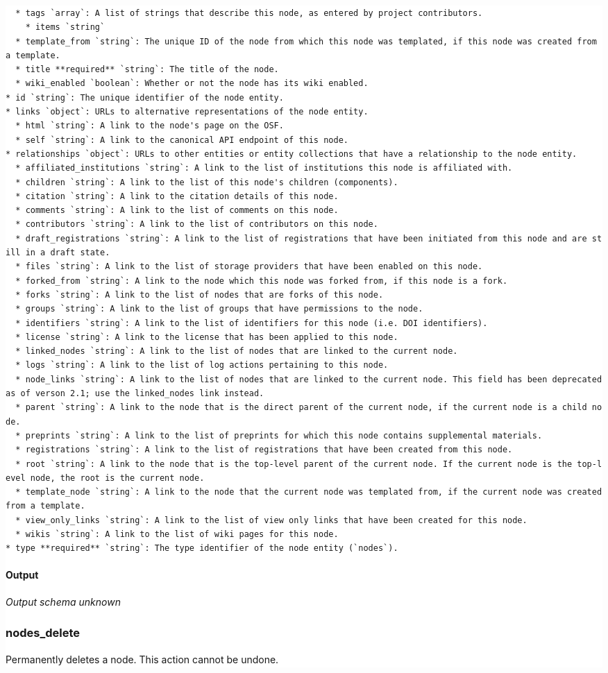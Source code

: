       * tags `array`: A list of strings that describe this node, as entered by project contributors.
        * items `string`
      * template_from `string`: The unique ID of the node from which this node was templated, if this node was created from a template.
      * title **required** `string`: The title of the node.
      * wiki_enabled `boolean`: Whether or not the node has its wiki enabled.
    * id `string`: The unique identifier of the node entity.
    * links `object`: URLs to alternative representations of the node entity.
      * html `string`: A link to the node's page on the OSF.
      * self `string`: A link to the canonical API endpoint of this node.
    * relationships `object`: URLs to other entities or entity collections that have a relationship to the node entity.
      * affiliated_institutions `string`: A link to the list of institutions this node is affiliated with.
      * children `string`: A link to the list of this node's children (components).
      * citation `string`: A link to the citation details of this node.
      * comments `string`: A link to the list of comments on this node.
      * contributors `string`: A link to the list of contributors on this node.
      * draft_registrations `string`: A link to the list of registrations that have been initiated from this node and are still in a draft state.
      * files `string`: A link to the list of storage providers that have been enabled on this node.
      * forked_from `string`: A link to the node which this node was forked from, if this node is a fork.
      * forks `string`: A link to the list of nodes that are forks of this node.
      * groups `string`: A link to the list of groups that have permissions to the node.
      * identifiers `string`: A link to the list of identifiers for this node (i.e. DOI identifiers).
      * license `string`: A link to the license that has been applied to this node.
      * linked_nodes `string`: A link to the list of nodes that are linked to the current node.
      * logs `string`: A link to the list of log actions pertaining to this node.
      * node_links `string`: A link to the list of nodes that are linked to the current node. This field has been deprecated as of verson 2.1; use the linked_nodes link instead.
      * parent `string`: A link to the node that is the direct parent of the current node, if the current node is a child node.
      * preprints `string`: A link to the list of preprints for which this node contains supplemental materials.
      * registrations `string`: A link to the list of registrations that have been created from this node.
      * root `string`: A link to the node that is the top-level parent of the current node. If the current node is the top-level node, the root is the current node.
      * template_node `string`: A link to the node that the current node was templated from, if the current node was created from a template.
      * view_only_links `string`: A link to the list of view only links that have been created for this node.
      * wikis `string`: A link to the list of wiki pages for this node.
    * type **required** `string`: The type identifier of the node entity (`nodes`).

#### Output
*Output schema unknown*

### nodes_delete
Permanently deletes a node. This action cannot be undone.
